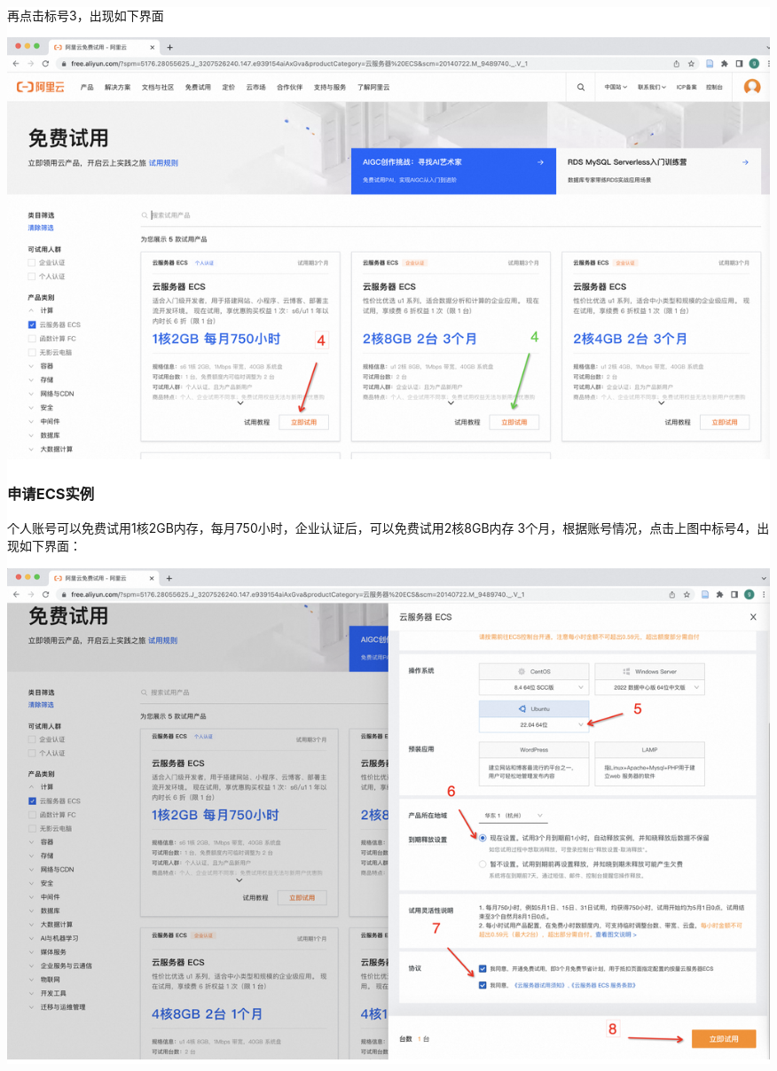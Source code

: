 再点击标号3，出现如下界面

<img src="images/aliyun3.png"  width="900"/>

### 申请ECS实例

个人账号可以免费试用1核2GB内存，每月750小时，企业认证后，可以免费试用2核8GB内存 3个月，根据账号情况，点击上图中标号4，出现如下界面：

<img src="images/aliyun4.png"  width="900"/>
